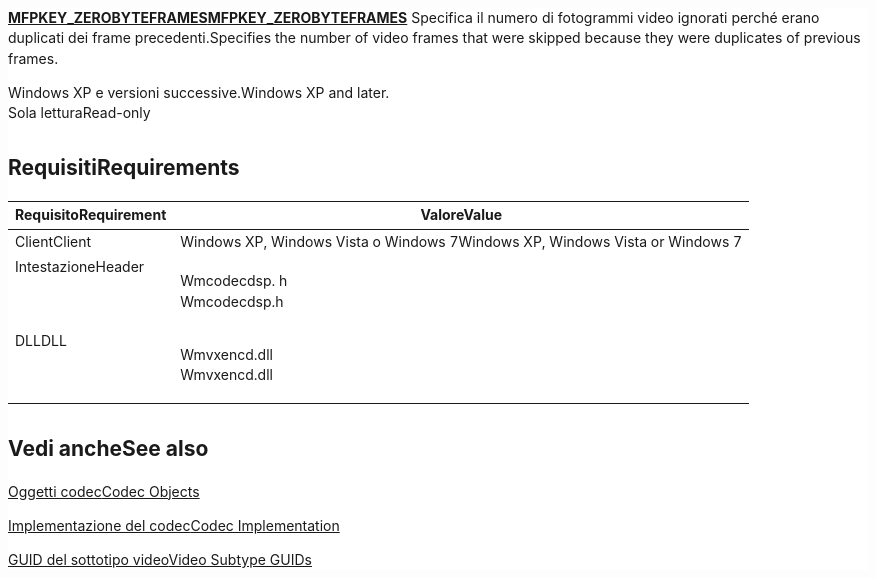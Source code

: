 </tr>
<tr class="even">
<td><span data-ttu-id="c6f2e-268"><a href="mfpkey-zerobyteframesproperty.md"><strong>MFPKEY_ZEROBYTEFRAMES</strong></a></span><span class="sxs-lookup"><span data-stu-id="c6f2e-268"><a href="mfpkey-zerobyteframesproperty.md"><strong>MFPKEY_ZEROBYTEFRAMES</strong></a></span></span></td>
<td><span data-ttu-id="c6f2e-269">Specifica il numero di fotogrammi video ignorati perché erano duplicati dei frame precedenti.</span><span class="sxs-lookup"><span data-stu-id="c6f2e-269">Specifies the number of video frames that were skipped because they were duplicates of previous frames.</span></span><br/> <dl> <span data-ttu-id="c6f2e-270">Windows XP e versioni successive.</span><span class="sxs-lookup"><span data-stu-id="c6f2e-270">Windows XP and later.</span></span><br />
<span data-ttu-id="c6f2e-271">Sola lettura</span><span class="sxs-lookup"><span data-stu-id="c6f2e-271">Read-only</span></span><br />
</dl></td>
</tr>
</tbody>
</table>



 

## <a name="requirements"></a><span data-ttu-id="c6f2e-272">Requisiti</span><span class="sxs-lookup"><span data-stu-id="c6f2e-272">Requirements</span></span>



| <span data-ttu-id="c6f2e-273">Requisito</span><span class="sxs-lookup"><span data-stu-id="c6f2e-273">Requirement</span></span> | <span data-ttu-id="c6f2e-274">Valore</span><span class="sxs-lookup"><span data-stu-id="c6f2e-274">Value</span></span> |
|-------------------|-----------------------------------------------------------------------------------------|
| <span data-ttu-id="c6f2e-275">Client</span><span class="sxs-lookup"><span data-stu-id="c6f2e-275">Client</span></span><br/> | <span data-ttu-id="c6f2e-276">Windows XP, Windows Vista o Windows 7</span><span class="sxs-lookup"><span data-stu-id="c6f2e-276">Windows XP, Windows Vista or Windows 7</span></span><br/>                                       |
| <span data-ttu-id="c6f2e-277">Intestazione</span><span class="sxs-lookup"><span data-stu-id="c6f2e-277">Header</span></span><br/> | <dl> <span data-ttu-id="c6f2e-278"><dt>Wmcodecdsp. h</dt></span><span class="sxs-lookup"><span data-stu-id="c6f2e-278"><dt>Wmcodecdsp.h</dt></span></span> </dl> |
| <span data-ttu-id="c6f2e-279">DLL</span><span class="sxs-lookup"><span data-stu-id="c6f2e-279">DLL</span></span><br/>    | <dl> <span data-ttu-id="c6f2e-280"><dt>Wmvxencd.dll</dt></span><span class="sxs-lookup"><span data-stu-id="c6f2e-280"><dt>Wmvxencd.dll</dt></span></span> </dl> |



## <a name="see-also"></a><span data-ttu-id="c6f2e-281">Vedi anche</span><span class="sxs-lookup"><span data-stu-id="c6f2e-281">See also</span></span>

<dl> <dt>

[<span data-ttu-id="c6f2e-282">Oggetti codec</span><span class="sxs-lookup"><span data-stu-id="c6f2e-282">Codec Objects</span></span>](codecobjects.md)
</dt> <dt>

[<span data-ttu-id="c6f2e-283">Implementazione del codec</span><span class="sxs-lookup"><span data-stu-id="c6f2e-283">Codec Implementation</span></span>](codecimplementation.md)
</dt> <dt>

[<span data-ttu-id="c6f2e-284">GUID del sottotipo video</span><span class="sxs-lookup"><span data-stu-id="c6f2e-284">Video Subtype GUIDs</span></span>](video-subtype-guids.md)
</dt> </dl>

 

 
